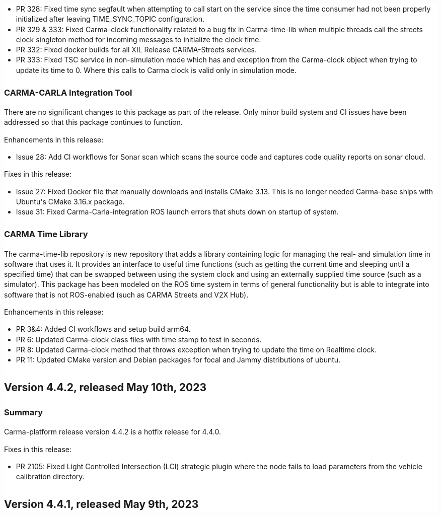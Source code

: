 - PR 328:  Fixed time sync segfault when attempting to call start on the service since the time consumer had not been properly initialized after leaving TIME_SYNC_TOPIC configuration.
- PR 329 & 333: Fixed Carma-clock functionality related to a bug fix in Carma-time-lib when multiple threads call the streets clock singleton method for incoming messages to initialize the clock time.
- PR 332: Fixed docker builds for all XIL Release CARMA-Streets services.
- PR 333: Fixed TSC service in non-simulation mode which has and exception from the Carma-clock object when trying to update its time to 0. Where this calls to Carma clock is valid only in simulation mode.

### **CARMA-CARLA Integration Tool**

There are no significant changes to this package as part of the release. Only minor build system and CI issues have been addressed so that this package continues to function.

Enhancements in this release:

- Issue 28: Add CI workflows for Sonar scan which scans the source code and captures code quality reports on sonar cloud.

Fixes in this release:

- Issue 27: Fixed Docker file that manually downloads and installs CMake 3.13. This is no longer needed Carma-base ships with Ubuntu's CMake 3.16.x package.
- Issue 31: Fixed Carma-Carla-integration ROS launch errors that shuts down on startup of system.

### **CARMA Time Library**

The carma-time-lib repository is new repository that adds a library containing logic for managing the real- and simulation time in software that uses it. It provides an interface to useful time functions (such as getting the current time and sleeping until a specified time) that can be swapped between using the system clock and using an externally supplied time source (such as a simulator). This package has been modeled on the ROS time system in terms of general functionality but is able to integrate into software that is not ROS-enabled (such as CARMA Streets and V2X Hub).

Enhancements in this release:

- PR 3&4: Added CI workflows and setup build arm64.
- PR 6: Updated Carma-clock class files with time stamp to test in seconds.
- PR 8: Updated Carma-clock method that throws exception when trying to update the time on Realtime clock.
- PR 11: Updated CMake version and Debian packages for focal and Jammy distributions of ubuntu.

Version 4.4.2, released May 10th, 2023
----------------------------------------

### **Summary**
Carma-platform release version 4.4.2 is a hotfix release for 4.4.0.

Fixes in this release:
- PR 2105: Fixed Light Controlled Intersection (LCI) strategic plugin where the node fails to load parameters from the vehicle calibration directory.

Version 4.4.1, released May 9th, 2023
----------------------------------------
